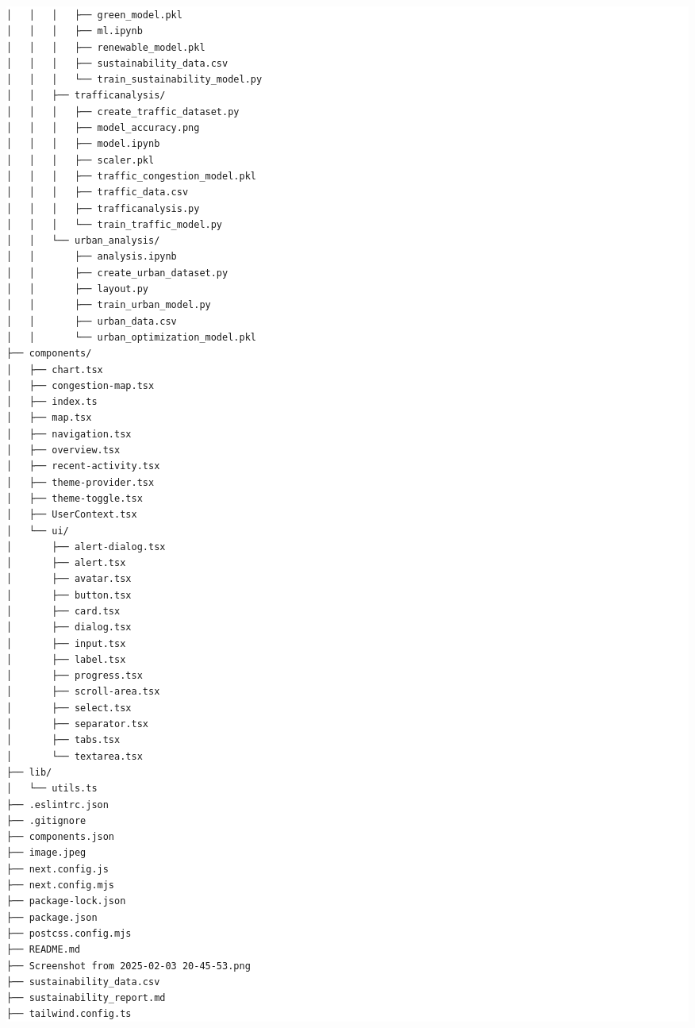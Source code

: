```
│   │   │   ├── green_model.pkl
│   │   │   ├── ml.ipynb
│   │   │   ├── renewable_model.pkl
│   │   │   ├── sustainability_data.csv
│   │   │   └── train_sustainability_model.py
│   │   ├── trafficanalysis/
│   │   │   ├── create_traffic_dataset.py
│   │   │   ├── model_accuracy.png
│   │   │   ├── model.ipynb
│   │   │   ├── scaler.pkl
│   │   │   ├── traffic_congestion_model.pkl
│   │   │   ├── traffic_data.csv
│   │   │   ├── trafficanalysis.py
│   │   │   └── train_traffic_model.py
│   │   └── urban_analysis/
│   │       ├── analysis.ipynb
│   │       ├── create_urban_dataset.py
│   │       ├── layout.py
│   │       ├── train_urban_model.py
│   │       ├── urban_data.csv
│   │       └── urban_optimization_model.pkl
├── components/
│   ├── chart.tsx
│   ├── congestion-map.tsx
│   ├── index.ts
│   ├── map.tsx
│   ├── navigation.tsx
│   ├── overview.tsx
│   ├── recent-activity.tsx
│   ├── theme-provider.tsx
│   ├── theme-toggle.tsx
│   ├── UserContext.tsx
│   └── ui/
│       ├── alert-dialog.tsx
│       ├── alert.tsx
│       ├── avatar.tsx
│       ├── button.tsx
│       ├── card.tsx
│       ├── dialog.tsx
│       ├── input.tsx
│       ├── label.tsx
│       ├── progress.tsx
│       ├── scroll-area.tsx
│       ├── select.tsx
│       ├── separator.tsx
│       ├── tabs.tsx
│       └── textarea.tsx
├── lib/
│   └── utils.ts
├── .eslintrc.json
├── .gitignore
├── components.json
├── image.jpeg
├── next.config.js
├── next.config.mjs
├── package-lock.json
├── package.json
├── postcss.config.mjs
├── README.md
├── Screenshot from 2025-02-03 20-45-53.png
├── sustainability_data.csv
├── sustainability_report.md
├── tailwind.config.ts
```